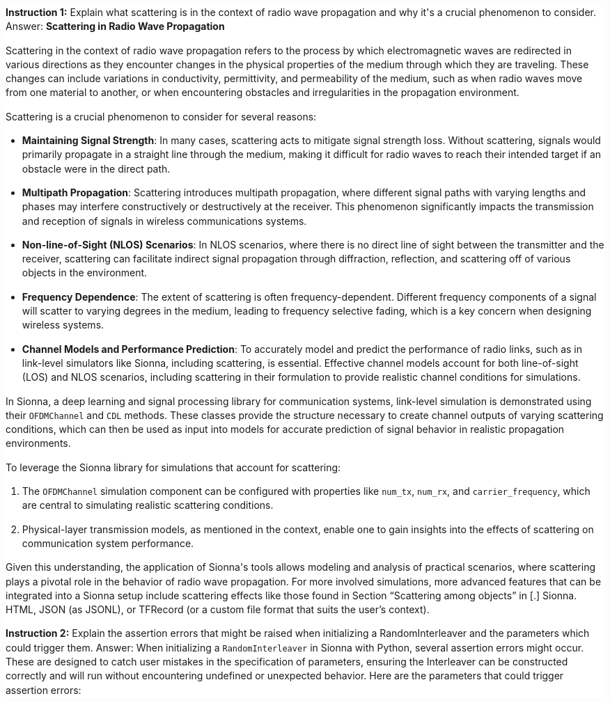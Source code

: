 **Instruction 1:** Explain what scattering is in the context of radio wave propagation and why it's a crucial phenomenon to consider.
Answer: **Scattering in Radio Wave Propagation**

Scattering in the context of radio wave propagation refers to the process by which electromagnetic waves are redirected in various directions as they encounter changes in the physical properties of the medium through which they are traveling. These changes can include variations in conductivity, permittivity, and permeability of the medium, such as when radio waves move from one material to another, or when encountering obstacles and irregularities in the propagation environment.

Scattering is a crucial phenomenon to consider for several reasons:

- **Maintaining Signal Strength**: In many cases, scattering acts to mitigate signal strength loss. Without scattering, signals would primarily propagate in a straight line through the medium, making it difficult for radio waves to reach their intended target if an obstacle were in the direct path.

- **Multipath Propagation**: Scattering introduces multipath propagation, where different signal paths with varying lengths and phases may interfere constructively or destructively at the receiver. This phenomenon significantly impacts the transmission and reception of signals in wireless communications systems.

- **Non-line-of-Sight (NLOS) Scenarios**: In NLOS scenarios, where there is no direct line of sight between the transmitter and the receiver, scattering can facilitate indirect signal propagation through diffraction, reflection, and scattering off of various objects in the environment.

- **Frequency Dependence**: The extent of scattering is often frequency-dependent. Different frequency components of a signal will scatter to varying degrees in the medium, leading to frequency selective fading, which is a key concern when designing wireless systems.

- **Channel Models and Performance Prediction**: To accurately model and predict the performance of radio links, such as in link-level simulators like Sionna, including scattering, is essential. Effective channel models account for both line-of-sight (LOS) and NLOS scenarios, including scattering in their formulation to provide realistic channel conditions for simulations.

In Sionna, a deep learning and signal processing library for communication systems, link-level simulation is demonstrated using their `OFDMChannel` and `CDL` methods. These classes provide the structure necessary to create channel outputs of varying scattering conditions, which can then be used as input into models for accurate prediction of signal behavior in realistic propagation environments.

To leverage the Sionna library for simulations that account for scattering:

1. The `OFDMChannel` simulation component can be configured with properties like `num_tx`, `num_rx`, and `carrier_frequency`, which are central to simulating realistic scattering conditions.
  
2. Physical-layer transmission models, as mentioned in the context, enable one to gain insights into the effects of scattering on communication system performance.

Given this understanding, the application of Sionna's tools allows modeling and analysis of practical scenarios, where scattering plays a pivotal role in the behavior of radio wave propagation. For more involved simulations, more advanced features that can be integrated into a Sionna setup include scattering effects like those found in Section “Scattering among objects” in [.] Sionna. HTML, JSON (as JSONL), or TFRecord (or a custom file format that suits the user’s context).

**Instruction 2:** Explain the assertion errors that might be raised when initializing a RandomInterleaver and the parameters which could trigger them.
Answer: When initializing a `RandomInterleaver` in Sionna with Python, several assertion errors might occur. These are designed to catch user mistakes in the specification of parameters, ensuring the Interleaver can be constructed correctly and will run without encountering undefined or unexpected behavior. Here are the parameters that could trigger assertion errors:
